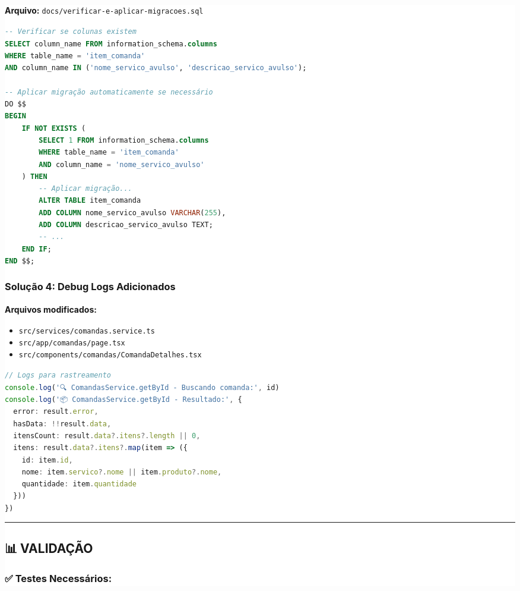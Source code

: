 **Arquivo:** `docs/verificar-e-aplicar-migracoes.sql`

```sql
-- Verificar se colunas existem
SELECT column_name FROM information_schema.columns 
WHERE table_name = 'item_comanda' 
AND column_name IN ('nome_servico_avulso', 'descricao_servico_avulso');

-- Aplicar migração automaticamente se necessário
DO $$ 
BEGIN
    IF NOT EXISTS (
        SELECT 1 FROM information_schema.columns 
        WHERE table_name = 'item_comanda' 
        AND column_name = 'nome_servico_avulso'
    ) THEN
        -- Aplicar migração...
        ALTER TABLE item_comanda 
        ADD COLUMN nome_servico_avulso VARCHAR(255),
        ADD COLUMN descricao_servico_avulso TEXT;
        -- ...
    END IF;
END $$;
```

### **Solução 4: Debug Logs Adicionados**

**Arquivos modificados:**
- `src/services/comandas.service.ts`
- `src/app/comandas/page.tsx` 
- `src/components/comandas/ComandaDetalhes.tsx`

```typescript
// Logs para rastreamento
console.log('🔍 ComandasService.getById - Buscando comanda:', id)
console.log('📦 ComandasService.getById - Resultado:', {
  error: result.error,
  hasData: !!result.data,
  itensCount: result.data?.itens?.length || 0,
  itens: result.data?.itens?.map(item => ({
    id: item.id,
    nome: item.servico?.nome || item.produto?.nome,
    quantidade: item.quantidade
  }))
})
```

---

## 📊 **VALIDAÇÃO**

### **✅ Testes Necessários:**
